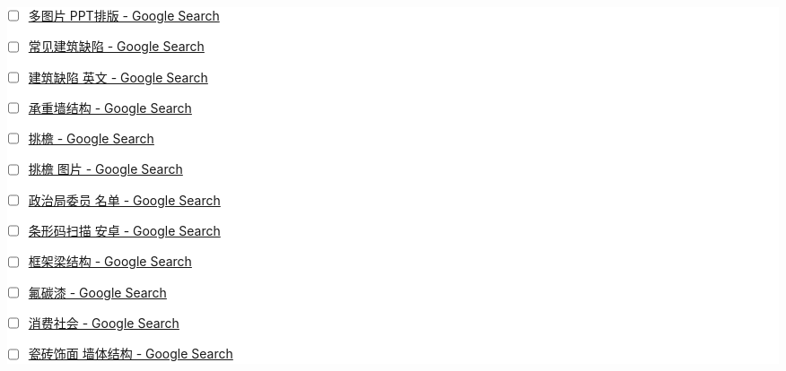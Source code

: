 - [ ] [多图片 PPT排版 - Google Search](https://www.google.com/search?newwindow=1&sxsrf=ALeKk023JeUJMKUdBJDaf2FH1RrsYP_DEw:1600312268768&source=univ&tbm=isch&q=%E5%A4%9A%E5%9B%BE%E7%89%87+PPT%E6%8E%92%E7%89%88&sa=X&ved=2ahUKEwiFvbzim-_rAhUsCqYKHYllAjUQsAR6BAgSEAE#imgrc=Xgc1qBrZ5h6WaM)

- [ ] [常见建筑缺陷 - Google Search](https://www.google.com/search?q=%E5%B8%B8%E8%A7%81%E5%BB%BA%E7%AD%91%E7%BC%BA%E9%99%B7&newwindow=1&sxsrf=ALeKk01kpF_C2flIwx0gXwYVOyzHladJ8w:1600828151993&source=lnms&tbm=isch&sa=X&ved=2ahUKEwin8-HKnf7rAhWWMd4KHREyDREQ_AUoAXoECGUQAw&biw=1366&bih=695)

- [ ] [建筑缺陷 英文 - Google Search](https://www.google.com/search?newwindow=1&sxsrf=ALeKk01OTrVsdM_-DonMrGMhe5XJFQs3dQ%3A1600353683131&ei=k3VjX_PIB6iVr7wP7YKMgAI&q=%E5%BB%BA%E7%AD%91%E7%BC%BA%E9%99%B7+%E8%8B%B1%E6%96%87&oq=%E5%BB%BA%E7%AD%91%E7%BC%BA%E9%99%B7+%E8%8B%B1%E6%96%87&gs_lcp=CgZwc3ktYWIQAzIGCAAQDRAeOgQIABAeUO4EWOgQYOsRaABwAHgAgAGKAogB8A2SAQUwLjYuM5gBAKABAaoBB2d3cy13aXrAAQE&sclient=psy-ab&ved=0ahUKEwiz3rCGtvDrAhWoyosBHW0BAyAQ4dUDCA0&uact=5)

- [ ] [承重墙结构 - Google Search](https://www.google.com/search?q=%E6%89%BF%E9%87%8D%E5%A2%99%E7%BB%93%E6%9E%84&newwindow=1&sxsrf=ALeKk028P1M4vBiFuu-yplQYJP1pBdQraw:1600414874062&source=lnms&tbm=isch&sa=X&ved=2ahUKEwjC276AmvLrAhUxIbcAHYQXAC8Q_AUoAXoECGkQAw&biw=1366&bih=614#imgrc=RsLhP1Q9MyTB5M)

- [ ] [挑檐 - Google Search](https://www.google.com/search?q=%E6%8C%91%E6%AA%90&newwindow=1&sxsrf=ALeKk03MijAyv7bfO_iUHtVPlRVlPmmbKg:1600743325325&source=lnms&tbm=isch&sa=X&ved=2ahUKEwiO_qDK4fvrAhW47HMBHW6kB-kQ_AUoAXoECGYQAw&biw=1366&bih=695#imgrc=f4znyD_zBeWjUM)

- [ ] [挑檐 图片 - Google Search](https://www.google.com/search?q=%E6%8C%91%E6%AA%90+%E5%9B%BE%E7%89%87&tbm=isch&ved=2ahUKEwj0kP-j1e_rAhUBHKYKHc3wDPAQ2-cCegQIABAA&oq=%E6%8C%91%E6%AA%90+%E5%9B%BE%E7%89%87&gs_lcp=CgNpbWcQAzoCCAA6BggAEAwQGFCXryFYhr4hYLXAIWgAcAB4AIAB-AKIAYoMkgEFMi0zLjKYAQCgAQGqAQtnd3Mtd2l6LWltZ8ABAQ&sclient=img&ei=GhBjX_SbPIG4mAXN4bOADw&bih=663&biw=1366#imgrc=RKjjtwUZ_EhfTM)

- [ ] [政治局委员 名单 - Google Search](https://www.google.com/search?q=%E6%94%BF%E6%B2%BB%E5%B1%80%E5%A7%94%E5%91%98+%E5%90%8D%E5%8D%95&oq=%E6%94%BF%E6%B2%BB%E5%B1%80%E5%A7%94%E5%91%98+%E5%90%8D%E5%8D%95&aqs=chrome..69i57j0l2.9770j0j1&sourceid=chrome&ie=UTF-8)

- [ ] [条形码扫描 安卓 - Google Search](https://www.google.com/search?newwindow=1&sxsrf=ALeKk02O1frD_tfUNyT7X7l1JKJ0UcF5nA%3A1600328319648&ei=fxJjX8eXJ8mNr7wP9c2P0AQ&q=%E6%9D%A1%E5%BD%A2%E7%A0%81%E6%89%AB%E6%8F%8F+%E5%AE%89%E5%8D%93&oq=%E6%9D%A1%E5%BD%A2%E7%A0%81%E6%89%AB%E6%8F%8F+%E5%AE%89%E5%8D%93&gs_lcp=CgZwc3ktYWIQAzoECAAQRzoECAAQDDoGCAAQDBAeOgQIABAeOgYIABAIEB5Q_pYDWP6vA2CUtANoAXACeACAAZgCiAH_DJIBBTAuNy4ymAEAoAEBqgEHZ3dzLXdpesgBCMABAQ&sclient=psy-ab&ved=0ahUKEwiH05DI1-_rAhXJxosBHfXmA0oQ4dUDCA0&uact=5)

- [ ] [框架梁结构 - Google Search](https://www.google.com/search?q=%E6%A1%86%E6%9E%B6%E6%A2%81%E7%BB%93%E6%9E%84&tbm=isch&ved=2ahUKEwj877qrmvLrAhUtJLcAHZqKDjkQ2-cCegQIABAA&oq=%E6%A1%86%E6%9E%B6%E6%A2%81%E7%BB%93%E6%9E%84&gs_lcp=CgNpbWcQAzoFCAAQsQM6AggAOggIABCxAxCDAToECAAQGDoGCAAQBRAeOgcIIxDqAhAnOgYIABAIEB46BAgAEB5QoaFLWN72S2DW-EtoEnAAeAWAAfcDiAG9QpIBDTEuNS4xMy4xMC4xLjGYAQCgAQGqAQtnd3Mtd2l6LWltZ7ABCsABAQ&sclient=img&ei=9GRkX_ylCq3I3LUPmpW6yAM&bih=614&biw=1349&hl=en&hl=en)

- [ ] [氟碳漆 - Google Search](https://www.google.com/search?q=%E6%B0%9F%E7%A2%B3%E6%BC%86&newwindow=1&sxsrf=ALeKk01aqKAt3wGSX9Z9_GJ57PYWRE_AKA:1600311955266&source=lnms&tbm=isch&sa=X&ved=2ahUKEwiPjP7Mmu_rAhUJqpQKHZCnD1sQ_AUoAXoECGcQAw&biw=1366&bih=614#imgrc=NmgB6xsIkve_fM)

- [ ] [消费社会 - Google Search](https://www.google.com/search?q=%E6%B6%88%E8%B4%B9%E7%A4%BE%E4%BC%9A)

- [ ] [瓷砖饰面 墙体结构 - Google Search](https://www.google.com/search?q=%E7%93%B7%E7%A0%96%E9%A5%B0%E9%9D%A2+%E5%A2%99%E4%BD%93%E7%BB%93%E6%9E%84&tbm=isch&ved=2ahUKEwihsd3U2fHrAhWTUysKHZaIAowQ2-cCegQIABAA&oq=%E7%93%B7%E7%A0%96%E9%A5%B0%E9%9D%A2+%E5%A2%99%E4%BD%93%E7%BB%93%E6%9E%84&gs_lcp=CgNpbWcQA1DP_RRYz_0UYIuAFWgAcAB4AIABcogBcpIBAzAuMZgBAKABAaoBC2d3cy13aXotaW1nwAEB&sclient=img&ei=IiFkX6GYGZOnrQGWkYrgCA&bih=614&biw=1366#imgrc=Ekeu82JLvMdjOM)
